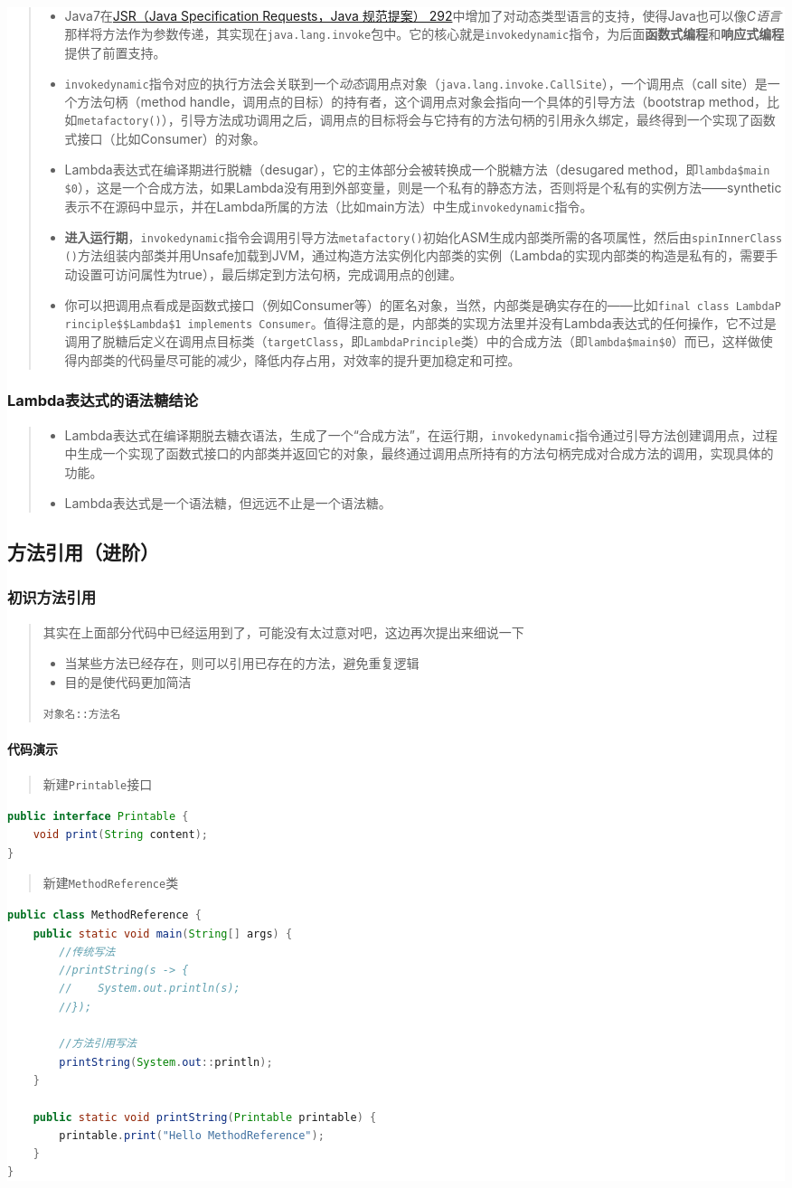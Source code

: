 > - Java7在[JSR（Java Specification Requests，Java 规范提案） 292](https://jcp.org/en/jsr/detail?id=292)中增加了对动态类型语言的支持，使得Java也可以像*C语言*那样将方法作为参数传递，其实现在`java.lang.invoke`包中。它的核心就是`invokedynamic`指令，为后面**函数式编程**和**响应式编程**提供了前置支持。
>
> - `invokedynamic`指令对应的执行方法会关联到一个*动态*调用点对象（`java.lang.invoke.CallSite`），一个调用点（call site）是一个方法句柄（method handle，调用点的目标）的持有者，这个调用点对象会指向一个具体的引导方法（bootstrap method，比如`metafactory()`），引导方法成功调用之后，调用点的目标将会与它持有的方法句柄的引用永久绑定，最终得到一个实现了函数式接口（比如Consumer）的对象。
>
> - Lambda表达式在编译期进行脱糖（desugar），它的主体部分会被转换成一个脱糖方法（desugared method，即`lambda$main$0`），这是一个合成方法，如果Lambda没有用到外部变量，则是一个私有的静态方法，否则将是个私有的实例方法——synthetic 表示不在源码中显示，并在Lambda所属的方法（比如main方法）中生成`invokedynamic`指令。
>
> - **进入运行期**，`invokedynamic`指令会调用引导方法`metafactory()`初始化ASM生成内部类所需的各项属性，然后由`spinInnerClass()`方法组装内部类并用Unsafe加载到JVM，通过构造方法实例化内部类的实例（Lambda的实现内部类的构造是私有的，需要手动设置可访问属性为true），最后绑定到方法句柄，完成调用点的创建。
>
> - 你可以把调用点看成是函数式接口（例如Consumer等）的匿名对象，当然，内部类是确实存在的——比如`final class LambdaPrinciple$$Lambda$1 implements Consumer`。值得注意的是，内部类的实现方法里并没有Lambda表达式的任何操作，它不过是调用了脱糖后定义在调用点目标类（`targetClass`，即`LambdaPrinciple`类）中的合成方法（即`lambda$main$0`）而已，这样做使得内部类的代码量尽可能的减少，降低内存占用，对效率的提升更加稳定和可控。

### Lambda表达式的语法糖结论

> - Lambda表达式在编译期脱去糖衣语法，生成了一个“合成方法”，在运行期，`invokedynamic`指令通过引导方法创建调用点，过程中生成一个实现了函数式接口的内部类并返回它的对象，最终通过调用点所持有的方法句柄完成对合成方法的调用，实现具体的功能。
>
> - Lambda表达式是一个语法糖，但远远不止是一个语法糖。

## 方法引用（进阶）

### 初识方法引用

> 其实在上面部分代码中已经运用到了，可能没有太过意对吧，这边再次提出来细说一下
>
> - 当某些方法已经存在，则可以引用已存在的方法，避免重复逻辑
> - 目的是使代码更加简洁
>
> `对象名::方法名`

#### 代码演示

> 新建`Printable`接口

```java
public interface Printable {
    void print(String content);
}
```

> 新建`MethodReference`类

```java
public class MethodReference {
    public static void main(String[] args) {
        //传统写法
        //printString(s -> {
        //    System.out.println(s);
        //});

        //方法引用写法
        printString(System.out::println);
    }

    public static void printString(Printable printable) {
        printable.print("Hello MethodReference");
    }
}
```